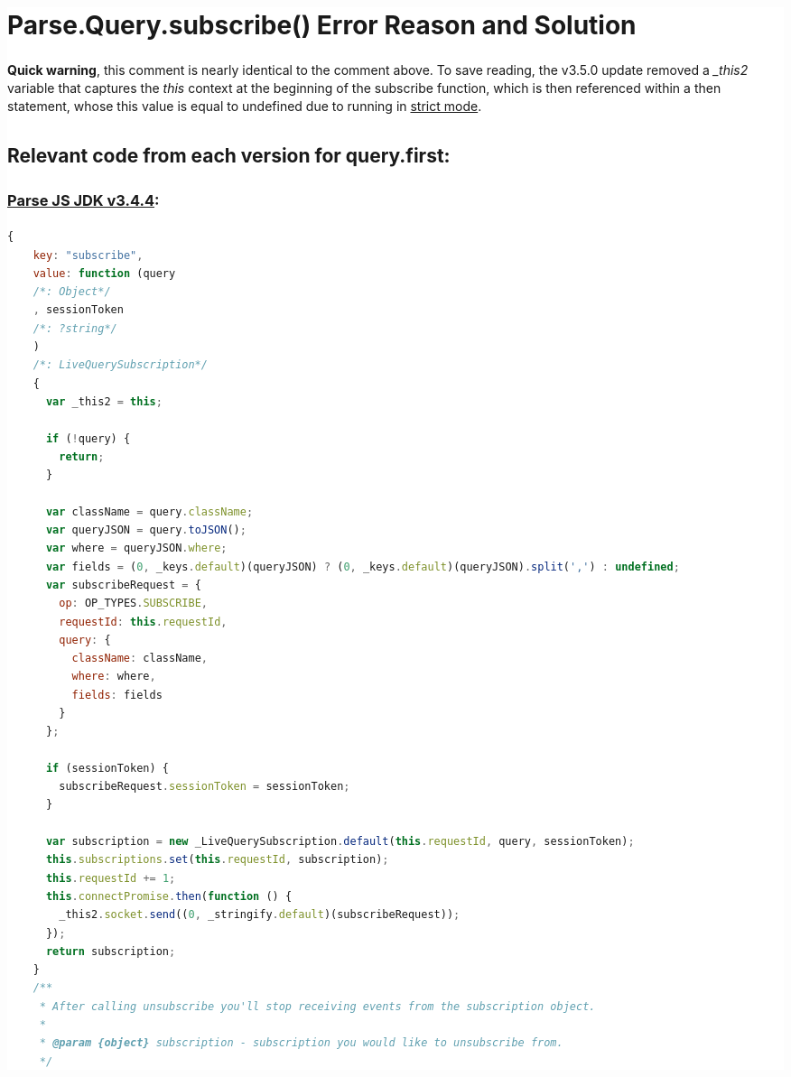# Parse.Query.subscribe() Error Reason and Solution

**Quick warning**, this comment is nearly identical to the comment above. To save reading, the v3.5.0 update removed a _\_this2_ variable that captures the _this_ context at the beginning of the subscribe function, which is then referenced within a then statement, whose this value is equal to undefined due to running in [strict mode](https://developer.mozilla.org/en-US/docs/Web/JavaScript/Reference/Strict_mode#no_this_substitution).

## Relevant code from each version for query.first:

### [Parse JS JDK v3.4.4](https://unpkg.com/parse@3.4.4/dist/parse.js):

```js
{
    key: "subscribe",
    value: function (query
    /*: Object*/
    , sessionToken
    /*: ?string*/
    )
    /*: LiveQuerySubscription*/
    {
      var _this2 = this;

      if (!query) {
        return;
      }

      var className = query.className;
      var queryJSON = query.toJSON();
      var where = queryJSON.where;
      var fields = (0, _keys.default)(queryJSON) ? (0, _keys.default)(queryJSON).split(',') : undefined;
      var subscribeRequest = {
        op: OP_TYPES.SUBSCRIBE,
        requestId: this.requestId,
        query: {
          className: className,
          where: where,
          fields: fields
        }
      };

      if (sessionToken) {
        subscribeRequest.sessionToken = sessionToken;
      }

      var subscription = new _LiveQuerySubscription.default(this.requestId, query, sessionToken);
      this.subscriptions.set(this.requestId, subscription);
      this.requestId += 1;
      this.connectPromise.then(function () {
        _this2.socket.send((0, _stringify.default)(subscribeRequest));
      });
      return subscription;
    }
    /**
     * After calling unsubscribe you'll stop receiving events from the subscription object.
     *
     * @param {object} subscription - subscription you would like to unsubscribe from.
     */

```